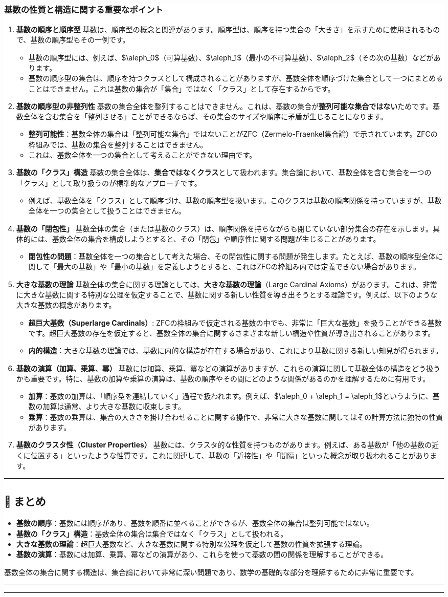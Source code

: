 ### 基数の性質と構造に関する重要なポイント

1. **基数の順序と順序型**
   基数は、順序型の概念と関連があります。順序型は、順序を持つ集合の「大きさ」を示すために使用されるもので、基数の順序型もその一例です。

   * 基数の順序型には、例えば、\$\aleph\_0\$（可算基数）、\$\aleph\_1\$（最小の不可算基数）、\$\aleph\_2\$（その次の基数）などがあります。
   * 基数の順序型の集合は、順序を持つクラスとして構成されることがありますが、基数全体を順序づけた集合として一つにまとめることはできません。これは基数の集合が「集合」ではなく「クラス」として存在するからです。

2. **基数の順序型の非整列性**
   基数の集合全体を整列することはできません。これは、基数の集合が**整列可能な集合ではない**ためです。基数全体を含む集合を「整列させる」ことができるならば、その集合のサイズや順序に矛盾が生じることになります。

   * **整列可能性**：基数全体の集合は「整列可能な集合」ではないことがZFC（Zermelo-Fraenkel集合論）で示されています。ZFCの枠組みでは、基数の集合を整列することはできません。
   * これは、基数全体を一つの集合として考えることができない理由です。

3. **基数の「クラス」構造**
   基数の集合全体は、**集合ではなくクラス**として扱われます。集合論において、基数全体を含む集合を一つの「クラス」として取り扱うのが標準的なアプローチです。

   * 例えば、基数全体を「クラス」として順序づけ、基数の順序型を扱います。このクラスは基数の順序関係を持っていますが、基数全体を一つの集合として扱うことはできません。

4. **基数の「閉包性」**
   基数全体の集合（または基数のクラス）は、順序関係を持ちながらも閉じていない部分集合の存在を示します。具体的には、基数全体の集合を構成しようとすると、その「閉包」や順序性に関する問題が生じることがあります。

   * **閉包性の問題**：基数全体を一つの集合として考えた場合、その閉包性に関する問題が発生します。たとえば、基数の順序型全体に関して「最大の基数」や「最小の基数」を定義しようとすると、これはZFCの枠組み内では定義できない場合があります。

5. **大きな基数の理論**
   基数全体の集合に関する理論としては、**大きな基数の理論**（Large Cardinal Axioms）があります。これは、非常に大きな基数に関する特別な公理を仮定することで、基数に関する新しい性質を導き出そうとする理論です。例えば、以下のような大きな基数の概念があります。

   * **超巨大基数（Superlarge Cardinals）**: ZFCの枠組みで仮定される基数の中でも、非常に「巨大な基数」を扱うことができる基数です。超巨大基数の存在を仮定すると、基数全体の集合に関するさまざまな新しい構造や性質が導き出されることがあります。

   * **内的構造**：大きな基数の理論では、基数に内的な構造が存在する場合があり、これにより基数に関する新しい知見が得られます。

6. **基数の演算（加算、乗算、冪）**
   基数には加算、乗算、冪などの演算がありますが、これらの演算に関して基数全体の構造をどう扱うかも重要です。特に、基数の加算や乗算の演算は、基数の順序やその間にどのような関係があるのかを理解するために有用です。

   * **加算**：基数の加算は、「順序型を連結していく」過程で扱われます。例えば、\$\aleph\_0 + \aleph\_1 = \aleph\_1\$というように、基数の加算は通常、より大きな基数に収束します。
   * **乗算**：基数の乗算は、集合の大きさを掛け合わせることに関する操作で、非常に大きな基数に関してはその計算方法に独特の性質があります。

7. **基数のクラスタ性（Cluster Properties）**
   基数には、クラスタ的な性質を持つものがあります。例えば、ある基数が「他の基数の近くに位置する」といったような性質です。これに関連して、基数の「近接性」や「間隔」といった概念が取り扱われることがあります。

---

## 🧠 まとめ

* **基数の順序**：基数には順序があり、基数を順番に並べることができるが、基数全体の集合は整列可能ではない。
* **基数の「クラス」構造**：基数全体の集合は集合ではなく「クラス」として扱われる。
* **大きな基数の理論**：超巨大基数など、大きな基数に関する特別な公理を仮定して基数の性質を拡張する理論。
* **基数の演算**：基数には加算、乗算、冪などの演算があり、これらを使って基数の間の関係を理解することができる。

基数全体の集合に関する構造は、集合論において非常に深い問題であり、数学の基礎的な部分を理解するために非常に重要です。


---
---
